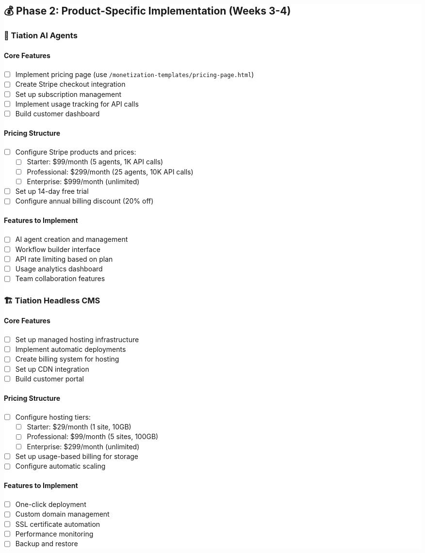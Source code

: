 
## 💰 Phase 2: Product-Specific Implementation (Weeks 3-4)

### 🤖 Tiation AI Agents

#### Core Features
- [ ] Implement pricing page (use `/monetization-templates/pricing-page.html`)
- [ ] Create Stripe checkout integration
- [ ] Set up subscription management
- [ ] Implement usage tracking for API calls
- [ ] Build customer dashboard

#### Pricing Structure
- [ ] Configure Stripe products and prices:
  - [ ] Starter: $99/month (5 agents, 1K API calls)
  - [ ] Professional: $299/month (25 agents, 10K API calls)
  - [ ] Enterprise: $999/month (unlimited)
- [ ] Set up 14-day free trial
- [ ] Configure annual billing discount (20% off)

#### Features to Implement
- [ ] AI agent creation and management
- [ ] Workflow builder interface
- [ ] API rate limiting based on plan
- [ ] Usage analytics dashboard
- [ ] Team collaboration features

### 🏗️ Tiation Headless CMS

#### Core Features
- [ ] Set up managed hosting infrastructure
- [ ] Implement automatic deployments
- [ ] Create billing system for hosting
- [ ] Set up CDN integration
- [ ] Build customer portal

#### Pricing Structure
- [ ] Configure hosting tiers:
  - [ ] Starter: $29/month (1 site, 10GB)
  - [ ] Professional: $99/month (5 sites, 100GB)
  - [ ] Enterprise: $299/month (unlimited)
- [ ] Set up usage-based billing for storage
- [ ] Configure automatic scaling

#### Features to Implement
- [ ] One-click deployment
- [ ] Custom domain management
- [ ] SSL certificate automation
- [ ] Performance monitoring
- [ ] Backup and restore
